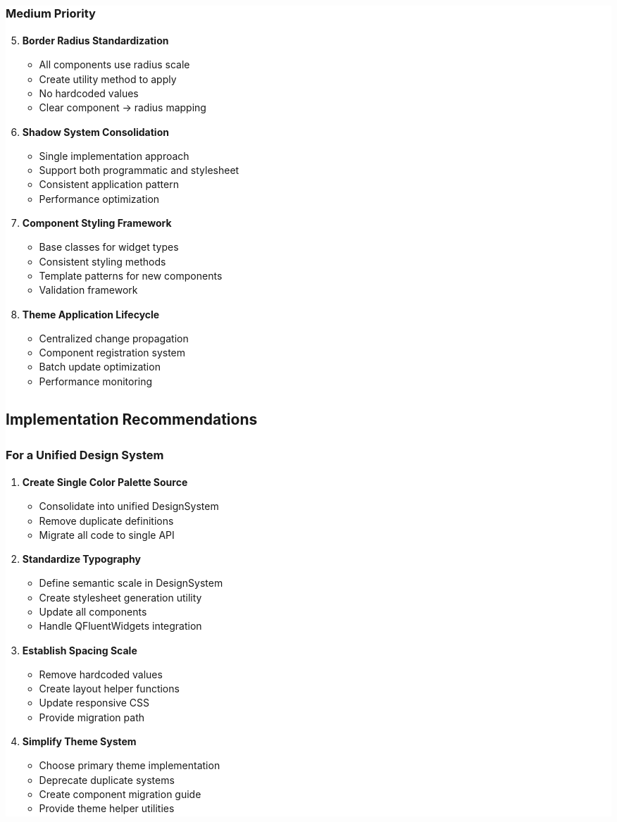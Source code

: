 ### Medium Priority

5. **Border Radius Standardization**
   - All components use radius scale
   - Create utility method to apply
   - No hardcoded values
   - Clear component → radius mapping

6. **Shadow System Consolidation**
   - Single implementation approach
   - Support both programmatic and stylesheet
   - Consistent application pattern
   - Performance optimization

7. **Component Styling Framework**
   - Base classes for widget types
   - Consistent styling methods
   - Template patterns for new components
   - Validation framework

8. **Theme Application Lifecycle**
   - Centralized change propagation
   - Component registration system
   - Batch update optimization
   - Performance monitoring

## Implementation Recommendations

### For a Unified Design System

1. **Create Single Color Palette Source**
   - Consolidate into unified DesignSystem
   - Remove duplicate definitions
   - Migrate all code to single API

2. **Standardize Typography**
   - Define semantic scale in DesignSystem
   - Create stylesheet generation utility
   - Update all components
   - Handle QFluentWidgets integration

3. **Establish Spacing Scale**
   - Remove hardcoded values
   - Create layout helper functions
   - Update responsive CSS
   - Provide migration path

4. **Simplify Theme System**
   - Choose primary theme implementation
   - Deprecate duplicate systems
   - Create component migration guide
   - Provide theme helper utilities
